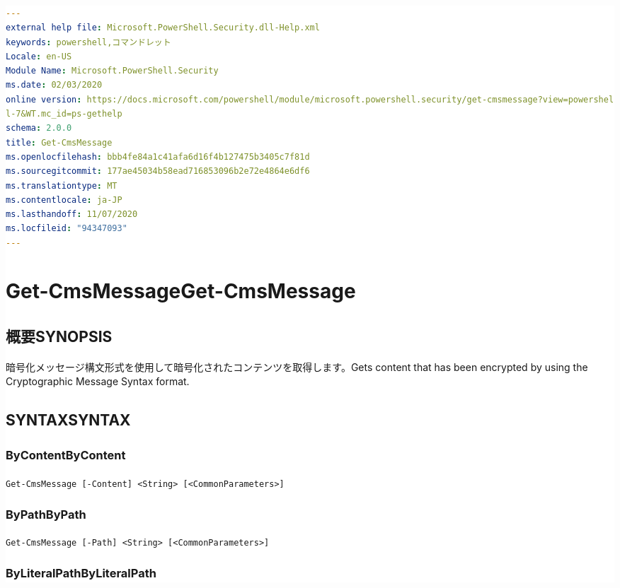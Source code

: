 ```yaml
---
external help file: Microsoft.PowerShell.Security.dll-Help.xml
keywords: powershell,コマンドレット
Locale: en-US
Module Name: Microsoft.PowerShell.Security
ms.date: 02/03/2020
online version: https://docs.microsoft.com/powershell/module/microsoft.powershell.security/get-cmsmessage?view=powershell-7&WT.mc_id=ps-gethelp
schema: 2.0.0
title: Get-CmsMessage
ms.openlocfilehash: bbb4fe84a1c41afa6d16f4b127475b3405c7f81d
ms.sourcegitcommit: 177ae45034b58ead716853096b2e72e4864e6df6
ms.translationtype: MT
ms.contentlocale: ja-JP
ms.lasthandoff: 11/07/2020
ms.locfileid: "94347093"
---
```

# <span data-ttu-id="ef10f-103">Get-CmsMessage</span><span class="sxs-lookup"><span data-stu-id="ef10f-103">Get-CmsMessage</span></span>

## <span data-ttu-id="ef10f-104">概要</span><span class="sxs-lookup"><span data-stu-id="ef10f-104">SYNOPSIS</span></span>
<span data-ttu-id="ef10f-105">暗号化メッセージ構文形式を使用して暗号化されたコンテンツを取得します。</span><span class="sxs-lookup"><span data-stu-id="ef10f-105">Gets content that has been encrypted by using the Cryptographic Message Syntax format.</span></span>

## <span data-ttu-id="ef10f-106">SYNTAX</span><span class="sxs-lookup"><span data-stu-id="ef10f-106">SYNTAX</span></span>

### <span data-ttu-id="ef10f-107">ByContent</span><span class="sxs-lookup"><span data-stu-id="ef10f-107">ByContent</span></span>

```
Get-CmsMessage [-Content] <String> [<CommonParameters>]
```

### <span data-ttu-id="ef10f-108">ByPath</span><span class="sxs-lookup"><span data-stu-id="ef10f-108">ByPath</span></span>

```
Get-CmsMessage [-Path] <String> [<CommonParameters>]
```

### <span data-ttu-id="ef10f-109">ByLiteralPath</span><span class="sxs-lookup"><span data-stu-id="ef10f-109">ByLiteralPath</span></span>
